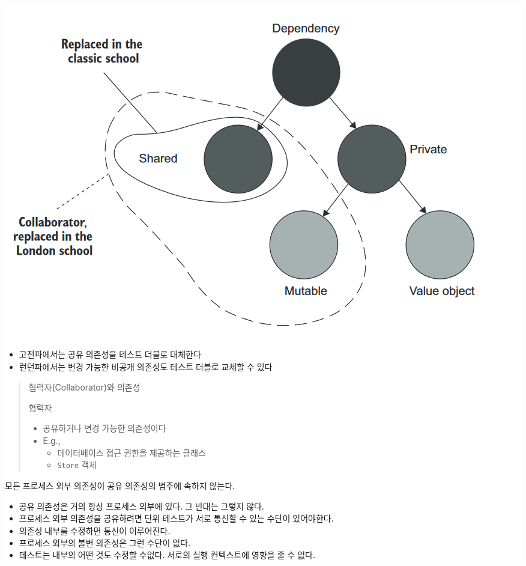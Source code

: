 ![의존성 계층의 도식](./media/002.png)

- 고전파에서는 공유 의존성을 테스트 더블로 대체한다
- 런던파에서는 변경 가능한 비공개 의존성도 테스트 더블로 교체할 수 있다

> 협력자(Collaborator)와 의존성
>
> 협력자
> - 공유하거나 변경 가능한 의존성이다
> - E.g.,
>     - 데이터베이스 접근 권한을 제공하는 클래스
>     - `Store` 객체

모든 프로세스 외부 의존성이 공유 의존성의 범주에 속하지 않는다.
- 공유 의존성은 거의 항상 프로세스 외부에 있다. 그 반대는 그렇지 않다.
- 프로세스 외부 의존성을 공유하려면 단위 테스트가 서로 통신할 수 있는 수단이 있어야한다.
- 의존성 내부를 수정하면 통신이 이루어진다.
- 프로세스 외부의 불변 의존성은 그런 수단이 없다.
- 테스트는 내부의 어떤 것도 수정할 수없다. 서로의 실행 컨텍스트에 영향을 줄 수 없다.
